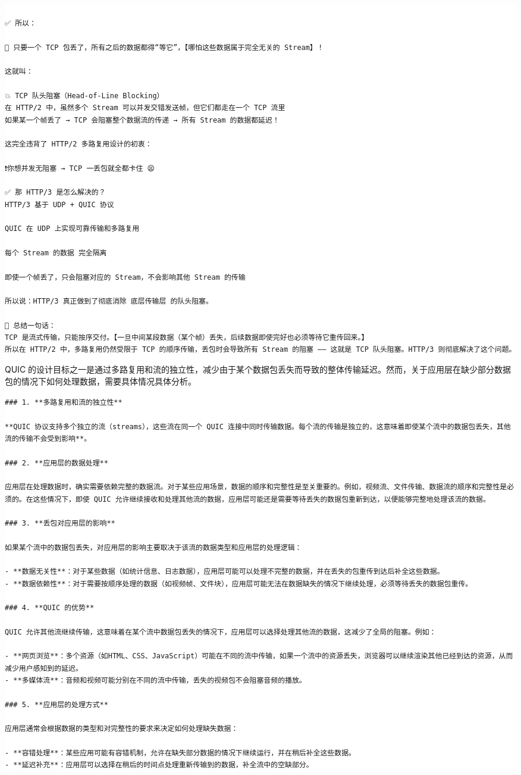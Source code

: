 ```

✅ 所以：

🔴 只要一个 TCP 包丢了，所有之后的数据都得“等它”，【哪怕这些数据属于完全无关的 Stream】！

这就叫：

💥 TCP 队头阻塞（Head-of-Line Blocking）
在 HTTP/2 中，虽然多个 Stream 可以并发交错发送帧，但它们都走在一个 TCP 流里
如果某一个帧丢了 → TCP 会阻塞整个数据流的传递 → 所有 Stream 的数据都延迟！

这完全违背了 HTTP/2 多路复用设计的初衷：

❗你想并发无阻塞 → TCP 一丢包就全都卡住 😫

✅ 那 HTTP/3 是怎么解决的？
HTTP/3 基于 UDP + QUIC 协议

QUIC 在 UDP 上实现可靠传输和多路复用

每个 Stream 的数据 完全隔离

即使一个帧丢了，只会阻塞对应的 Stream，不会影响其他 Stream 的传输

所以说：HTTP/3 真正做到了彻底消除 底层传输层 的队头阻塞。

🧠 总结一句话：
TCP 是流式传输，只能按序交付。【一旦中间某段数据（某个帧）丢失，后续数据即使完好也必须等待它重传回来。】
所以在 HTTP/2 中，多路复用仍然受限于 TCP 的顺序传输，丢包时会导致所有 Stream 的阻塞 —— 这就是 TCP 队头阻塞。HTTP/3 则彻底解决了这个问题。
```



QUIC 的设计目标之一是通过多路复用和流的独立性，减少由于某个数据包丢失而导致的整体传输延迟。然而，关于应用层在缺少部分数据包的情况下如何处理数据，需要具体情况具体分析。

```
### 1. **多路复用和流的独立性**

**QUIC 协议支持多个独立的流（streams），这些流在同一个 QUIC 连接中同时传输数据。每个流的传输是独立的，这意味着即使某个流中的数据包丢失，其他流的传输不会受到影响**。

### 2. **应用层的数据处理**

应用层在处理数据时，确实需要依赖完整的数据流。对于某些应用场景，数据的顺序和完整性是至关重要的。例如，视频流、文件传输、数据流的顺序和完整性是必须的。在这些情况下，即使 QUIC 允许继续接收和处理其他流的数据，应用层可能还是需要等待丢失的数据包重新到达，以便能够完整地处理该流的数据。

### 3. **丢包对应用层的影响**

如果某个流中的数据包丢失，对应用层的影响主要取决于该流的数据类型和应用层的处理逻辑：

- **数据无关性**：对于某些数据（如统计信息、日志数据），应用层可能可以处理不完整的数据，并在丢失的包重传到达后补全这些数据。
- **数据依赖性**：对于需要按顺序处理的数据（如视频帧、文件块），应用层可能无法在数据缺失的情况下继续处理，必须等待丢失的数据包重传。

### 4. **QUIC 的优势**

QUIC 允许其他流继续传输，这意味着在某个流中数据包丢失的情况下，应用层可以选择处理其他流的数据，这减少了全局的阻塞。例如：

- **网页浏览**：多个资源（如HTML、CSS、JavaScript）可能在不同的流中传输，如果一个流中的资源丢失，浏览器可以继续渲染其他已经到达的资源，从而减少用户感知到的延迟。
- **多媒体流**：音频和视频可能分别在不同的流中传输，丢失的视频包不会阻塞音频的播放。

### 5. **应用层的处理方式**

应用层通常会根据数据的类型和对完整性的要求来决定如何处理缺失数据：

- **容错处理**：某些应用可能有容错机制，允许在缺失部分数据的情况下继续运行，并在稍后补全这些数据。
- **延迟补充**：应用层可以选择在稍后的时间点处理重新传输到的数据，补全流中的空缺部分。
```